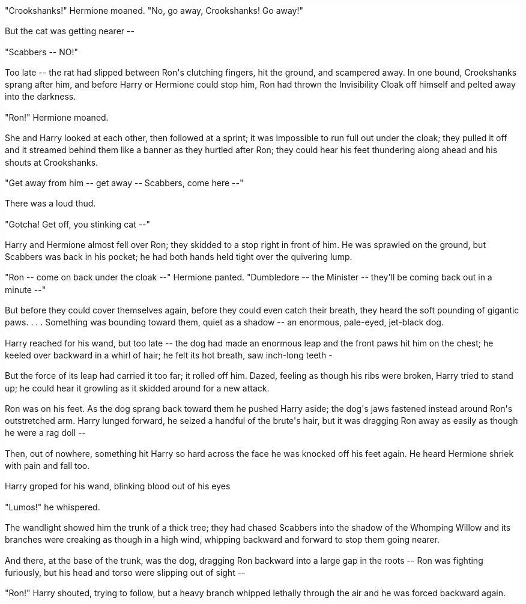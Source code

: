 "Crookshanks!" Hermione moaned. "No, go away, Crookshanks! Go away!"

But the cat was getting nearer --

"Scabbers -- NO!"

Too late -- the rat had slipped between Ron's clutching fingers, hit the ground, and scampered away. In one bound, Crookshanks sprang after him, and before Harry or Hermione could stop him, Ron had thrown the Invisibility Cloak off himself and pelted away into the darkness. 

"Ron!" Hermione moaned. 

She and Harry looked at each other, then followed at a sprint; it was impossible to run full out under the cloak; they pulled it off and it streamed behind them like a banner as they hurtled after Ron; they could hear his feet thundering along ahead and his shouts at Crookshanks. 

"Get away from him -- get away -- Scabbers, come here --"

There was a loud thud. 

"Gotcha! Get off, you stinking cat --"

Harry and Hermione almost fell over Ron; they skidded to a stop right in front of him. He was sprawled on the ground, but Scabbers was back in his pocket; he had both hands held tight over the quivering lump. 

"Ron -- come on back under the cloak --" Hermione panted. "Dumbledore -- the Minister -- they'll be coming back out in a minute --"

But before they could cover themselves again, before they could even catch their breath, they heard the soft pounding of gigantic paws. . . . Something was bounding toward them, quiet as a shadow -- an enormous, pale-eyed, jet-black dog. 

Harry reached for his wand, but too late -- the dog had made an enormous leap and the front paws hit him on the chest; he keeled over backward in a whirl of hair; he felt its hot breath, saw inch-long teeth -

But the force of its leap had carried it too far; it rolled off him. Dazed, feeling as though his ribs were broken, Harry tried to stand up; he could hear it growling as it skidded around for a new attack. 

Ron was on his feet. As the dog sprang back toward them he pushed Harry aside; the dog's jaws fastened instead around Ron's outstretched arm. Harry lunged forward, he seized a handful of the brute's hair, but it was dragging Ron away as easily as though he were a rag doll --

Then, out of nowhere, something hit Harry so hard across the face he was knocked off his feet again. He heard Hermione shriek with pain and fall too. 

Harry groped for his wand, blinking blood out of his eyes

"Lumos!" he whispered. 

The wandlight showed him the trunk of a thick tree; they had chased Scabbers into the shadow of the Whomping Willow and its branches were creaking as though in a high wind, whipping backward and forward to stop them going nearer. 

And there, at the base of the trunk, was the dog, dragging Ron backward into a large gap in the roots -- Ron was fighting furiously, but his head and torso were slipping out of sight --

"Ron!" Harry shouted, trying to follow, but a heavy branch whipped lethally through the air and he was forced backward again. 
